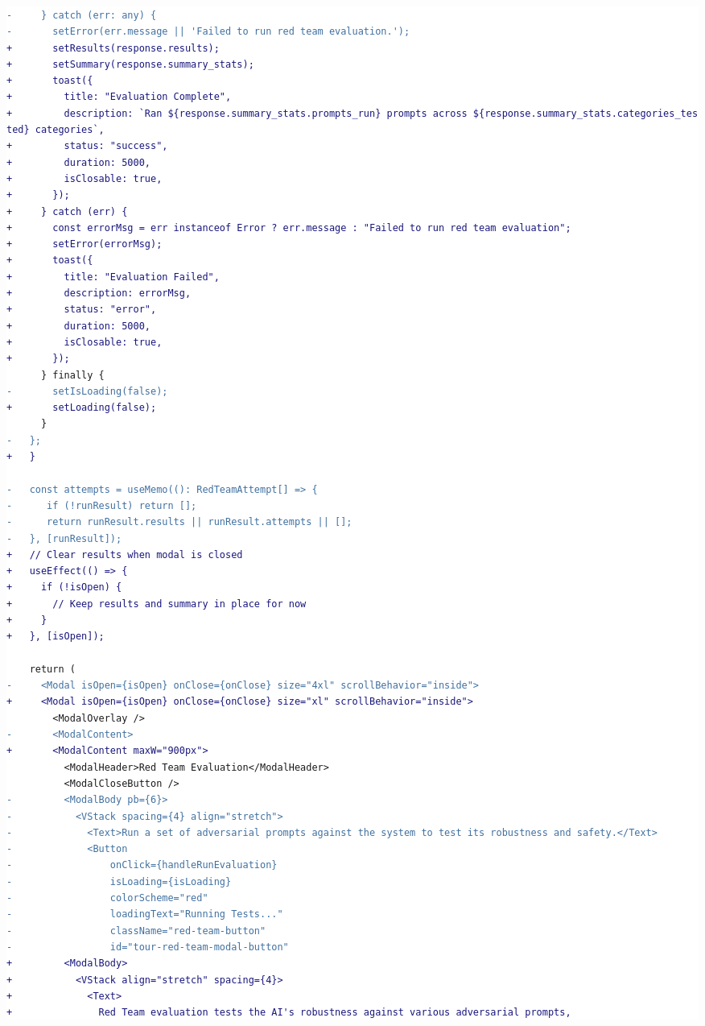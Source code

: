 ```diff
-     } catch (err: any) {
-       setError(err.message || 'Failed to run red team evaluation.');
+       setResults(response.results);
+       setSummary(response.summary_stats);
+       toast({
+         title: "Evaluation Complete",
+         description: `Ran ${response.summary_stats.prompts_run} prompts across ${response.summary_stats.categories_tested} categories`,
+         status: "success",
+         duration: 5000,
+         isClosable: true,
+       });
+     } catch (err) {
+       const errorMsg = err instanceof Error ? err.message : "Failed to run red team evaluation";
+       setError(errorMsg);
+       toast({
+         title: "Evaluation Failed",
+         description: errorMsg,
+         status: "error",
+         duration: 5000,
+         isClosable: true,
+       });
      } finally {
-       setIsLoading(false);
+       setLoading(false);
      }
-   };
+   }
  
-   const attempts = useMemo((): RedTeamAttempt[] => {
-      if (!runResult) return [];
-      return runResult.results || runResult.attempts || [];
-   }, [runResult]);
+   // Clear results when modal is closed
+   useEffect(() => {
+     if (!isOpen) {
+       // Keep results and summary in place for now
+     }
+   }, [isOpen]);
  
    return (
-     <Modal isOpen={isOpen} onClose={onClose} size="4xl" scrollBehavior="inside">
+     <Modal isOpen={isOpen} onClose={onClose} size="xl" scrollBehavior="inside">
        <ModalOverlay />
-       <ModalContent>
+       <ModalContent maxW="900px">
          <ModalHeader>Red Team Evaluation</ModalHeader>
          <ModalCloseButton />
-         <ModalBody pb={6}>
-           <VStack spacing={4} align="stretch">
-             <Text>Run a set of adversarial prompts against the system to test its robustness and safety.</Text>
-             <Button 
-                 onClick={handleRunEvaluation} 
-                 isLoading={isLoading} 
-                 colorScheme="red" 
-                 loadingText="Running Tests..."
-                 className="red-team-button"
-                 id="tour-red-team-modal-button"
+         <ModalBody>
+           <VStack align="stretch" spacing={4}>
+             <Text>
+               Red Team evaluation tests the AI's robustness against various adversarial prompts, 
```